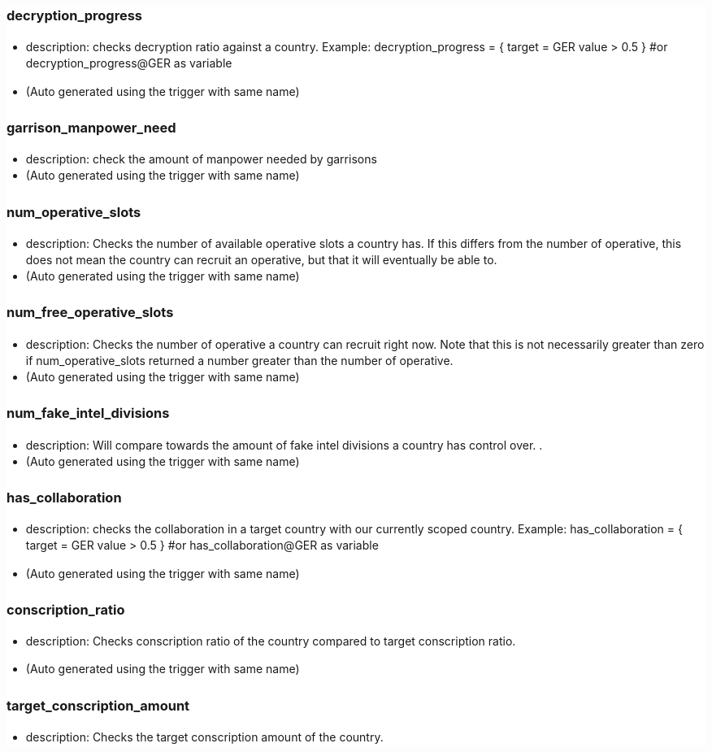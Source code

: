 ### decryption_progress
* description: checks decryption ratio against a country. Example: 
decryption_progress = { 
 target = GER
 value > 0.5
} 
#or decryption_progress@GER as variable

* (Auto generated using the trigger with same name)

### garrison_manpower_need
* description: check the amount of manpower needed by garrisons
* (Auto generated using the trigger with same name)

### num_operative_slots
* description: Checks the number of available operative slots a country has.
If this differs from the number of operative, this does not mean the country can recruit an operative, but that it will eventually be able to.
* (Auto generated using the trigger with same name)

### num_free_operative_slots
* description: Checks the number of operative a country can recruit right now.
Note that this is not necessarily greater than zero if num_operative_slots returned a number greater than the number of operative.
* (Auto generated using the trigger with same name)

### num_fake_intel_divisions
* description: Will compare towards the amount of fake intel divisions a country has control over. .
* (Auto generated using the trigger with same name)

### has_collaboration
* description: checks the collaboration in a target country with our currently scoped country. Example: 
has_collaboration = { 
 target = GER
 value > 0.5
} 
#or has_collaboration@GER as variable

* (Auto generated using the trigger with same name)

### conscription_ratio
* description: Checks  conscription ratio of the country compared to target conscription ratio.

* (Auto generated using the trigger with same name)

### target_conscription_amount
* description: Checks the target conscription amount of the country.
